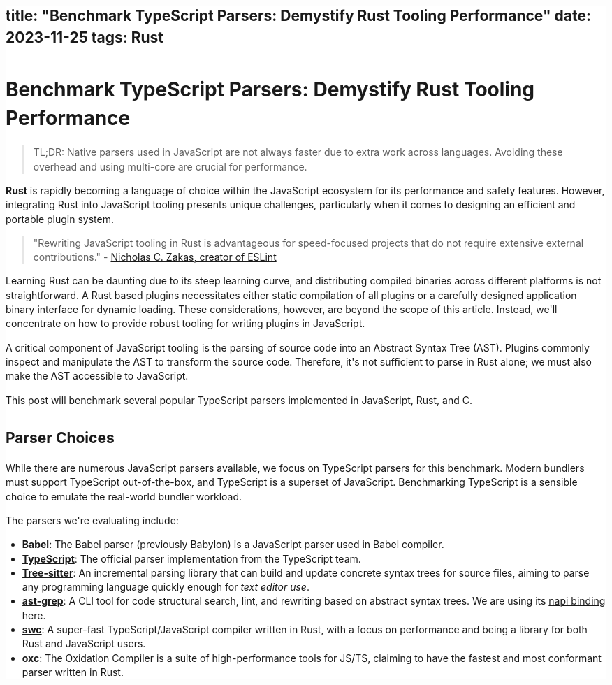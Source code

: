 title: "Benchmark TypeScript Parsers: Demystify Rust Tooling Performance"
date: 2023-11-25
tags: Rust
---

# Benchmark TypeScript Parsers: Demystify Rust Tooling Performance

> TL;DR: Native parsers used in JavaScript are not always faster due to extra work across languages. Avoiding these overhead and using multi-core are crucial for performance.

**Rust** is rapidly becoming a language of choice within the JavaScript ecosystem for its performance and safety features. However, integrating Rust into JavaScript tooling presents unique challenges, particularly when it comes to designing an efficient and portable plugin system.

> "Rewriting JavaScript tooling in Rust is advantageous for speed-focused projects that do not require extensive external contributions." - [Nicholas C. Zakas, creator of ESLint](https://twitter.com/slicknet/status/1726663311541100626)

Learning Rust can be daunting due to its steep learning curve, and distributing compiled binaries across different platforms is not straightforward.
A Rust based plugins necessitates either static compilation of all plugins or a carefully designed application binary interface for dynamic loading.
These considerations, however, are beyond the scope of this article. Instead, we'll concentrate on how to provide robust tooling for writing plugins in JavaScript.

A critical component of JavaScript tooling is the parsing of source code into an Abstract Syntax Tree (AST). Plugins commonly inspect and manipulate the AST to transform the source code. Therefore, it's not sufficient to parse in Rust alone; we must also make the AST accessible to JavaScript.

This post will benchmark several popular TypeScript parsers implemented in JavaScript, Rust, and C.

## Parser Choices

While there are numerous JavaScript parsers available, we focus on TypeScript parsers for this benchmark. Modern bundlers must support TypeScript out-of-the-box, and TypeScript is a superset of JavaScript. Benchmarking TypeScript is a sensible choice to emulate the real-world bundler workload.

The parsers we're evaluating include:

- **[Babel](https://babeljs.io/)**: The Babel parser (previously Babylon) is a JavaScript parser used in Babel compiler.
- **[TypeScript](https://www.typescriptlang.org/)**: The official parser implementation from the TypeScript team.
- **[Tree-sitter](https://tree-sitter.github.io)**: An incremental parsing library that can build and update concrete syntax trees for source files, aiming to parse any programming language quickly enough for *text editor use*.
- **[ast-grep](https://ast-grep.github.io/)**: A CLI tool for code structural search, lint, and rewriting based on abstract syntax trees. We are using its [napi binding](https://github.com/ast-grep/ast-grep/tree/main/crates/napi) here.
- **[swc](https://swc.rs/)**: A super-fast TypeScript/JavaScript compiler written in Rust, with a focus on performance and being a library for both Rust and JavaScript users.
- **[oxc](https://oxc-project.github.io/)**: The Oxidation Compiler is a suite of high-performance tools for JS/TS, claiming to have the fastest and most conformant parser written in Rust.
